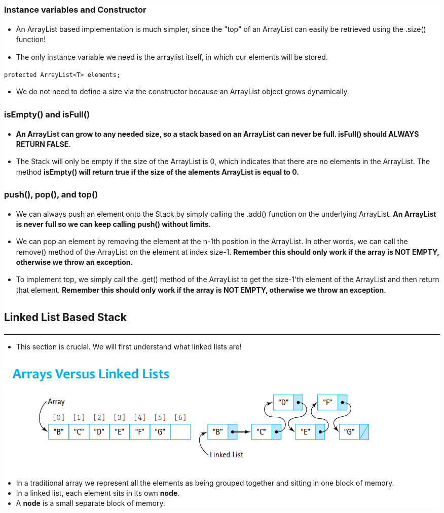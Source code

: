 ### Instance variables and Constructor
- An ArrayList based implementation is much simpler, since the "top" of an ArrayList can easily be retrieved using the .size() function!

- The only instance variable we need is the arraylist itself, in which our elements will be stored.

`protected ArrayList<T> elements;`
- We do not need to define a size via the constructor because an ArrayList object grows dynamically.

### isEmpty() and isFull()
- **An ArrayList can grow to any needed size, so a stack based on an ArrayList can never be full. isFull() should ALWAYS RETURN FALSE.**

- The Stack will only be empty if the size of the ArrayList is 0, which indicates that there are no elements in the ArrayList. The method **isEmpty() will return true if the size of the alements ArrayList is equal to 0.**

### push(), pop(), and top()
- We can always push an element onto the Stack by simply calling the .add() function on the underlying ArrayList. **An ArrayList is never full so we can keep calling push() without limits.**
  
- We can pop an element by removing the element at the n-1th position in the ArrayList. In other words, we can call the remove() method of the ArrayList on the element at index size-1. **Remember this should only work if the array is NOT EMPTY, otherwise we throw an exception.**

- To implement top, we simply call the .get() method of the ArrayList to get the size-1'th element of the ArrayList and then return that element. **Remember this should only work if the array is NOT EMPTY, otherwise we throw an exception.**

## Linked List Based Stack
---
- This section is crucial. We will first understand what linked lists are!

![alt text](LinkedListIMG.png "Title")

- In a traditional array we represent all the elements as being grouped together and sitting in one block of memory.
- In a linked list, each element sits in its own **node**.
- A **node** is a small separate block of memory.
